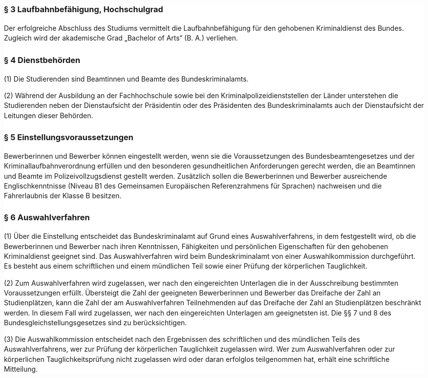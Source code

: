 
### § 3 Laufbahnbefähigung, Hochschulgrad

Der erfolgreiche Abschluss des Studiums vermittelt die
Laufbahnbefähigung für den gehobenen Kriminaldienst des Bundes.
Zugleich wird der akademische Grad „Bachelor of Arts“ (B. A.)
verliehen.


### § 4 Dienstbehörden

(1) Die Studierenden sind Beamtinnen und Beamte des
Bundeskriminalamts.

(2) Während der Ausbildung an der Fachhochschule sowie bei den
Kriminalpolizeidienststellen der Länder unterstehen die Studierenden
neben der Dienstaufsicht der Präsidentin oder des Präsidenten des
Bundeskriminalamts auch der Dienstaufsicht der Leitungen dieser
Behörden.


### § 5 Einstellungsvoraussetzungen

Bewerberinnen und Bewerber können eingestellt werden, wenn sie die
Voraussetzungen des Bundesbeamtengesetzes und der
Kriminallaufbahnverordnung erfüllen und den besonderen
gesundheitlichen Anforderungen gerecht werden, die an Beamtinnen und
Beamte im Polizeivollzugsdienst gestellt werden. Zusätzlich sollen die
Bewerberinnen und Bewerber ausreichende Englischkenntnisse (Niveau B1
des Gemeinsamen Europäischen Referenzrahmens für Sprachen) nachweisen
und die Fahrerlaubnis der Klasse B besitzen.


### § 6 Auswahlverfahren

(1) Über die Einstellung entscheidet das Bundeskriminalamt auf Grund
eines Auswahlverfahrens, in dem festgestellt wird, ob die
Bewerberinnen und Bewerber nach ihren Kenntnissen, Fähigkeiten und
persönlichen Eigenschaften für den gehobenen Kriminaldienst geeignet
sind. Das Auswahlverfahren wird beim Bundeskriminalamt von einer
Auswahlkommission durchgeführt. Es besteht aus einem schriftlichen und
einem mündlichen Teil sowie einer Prüfung der körperlichen
Tauglichkeit.

(2) Zum Auswahlverfahren wird zugelassen, wer nach den eingereichten
Unterlagen die in der Ausschreibung bestimmten Voraussetzungen
erfüllt. Übersteigt die Zahl der geeigneten Bewerberinnen und Bewerber
das Dreifache der Zahl an Studienplätzen, kann die Zahl der am
Auswahlverfahren Teilnehmenden auf das Dreifache der Zahl an
Studienplätzen beschränkt werden. In diesem Fall wird zugelassen, wer
nach den eingereichten Unterlagen am geeignetsten ist. Die §§ 7 und 8
des Bundesgleichstellungsgesetzes sind zu berücksichtigen.

(3) Die Auswahlkommission entscheidet nach den Ergebnissen des
schriftlichen und des mündlichen Teils des Auswahlverfahrens, wer zur
Prüfung der körperlichen Tauglichkeit zugelassen wird. Wer zum
Auswahlverfahren oder zur körperlichen Tauglichkeitsprüfung nicht
zugelassen wird oder daran erfolglos teilgenommen hat, erhält eine
schriftliche Mitteilung.
